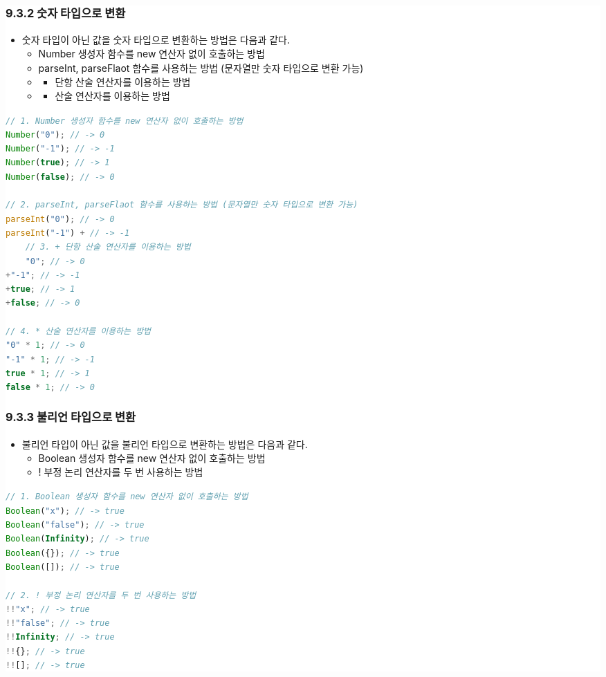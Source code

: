 ### 9.3.2 숫자 타입으로 변환

-   숫자 타입이 아닌 값을 숫자 타입으로 변환하는 방법은 다음과 같다.
    -   Number 생성자 함수를 new 연산자 없이 호출하는 방법
    -   parseInt, parseFlaot 함수를 사용하는 방법 (문자열만 숫자 타입으로 변환 가능)
    -   -   단항 산술 연산자를 이용하는 방법
    -   -   산술 연산자를 이용하는 방법

```jsx
// 1. Number 생성자 함수를 new 연산자 없이 호출하는 방법
Number("0"); // -> 0
Number("-1"); // -> -1
Number(true); // -> 1
Number(false); // -> 0

// 2. parseInt, parseFlaot 함수를 사용하는 방법 (문자열만 숫자 타입으로 변환 가능)
parseInt("0"); // -> 0
parseInt("-1") + // -> -1
    // 3. + 단항 산술 연산자를 이용하는 방법
    "0"; // -> 0
+"-1"; // -> -1
+true; // -> 1
+false; // -> 0

// 4. * 산술 연산자를 이용하는 방법
"0" * 1; // -> 0
"-1" * 1; // -> -1
true * 1; // -> 1
false * 1; // -> 0
```

### 9.3.3 불리언 타입으로 변환

-   불리언 타입이 아닌 값을 불리언 타입으로 변환하는 방법은 다음과 같다.
    -   Boolean 생성자 함수를 new 연산자 없이 호출하는 방법
    -   ! 부정 논리 연산자를 두 번 사용하는 방법

```jsx
// 1. Boolean 생성자 함수를 new 연산자 없이 호출하는 방법
Boolean("x"); // -> true
Boolean("false"); // -> true
Boolean(Infinity); // -> true
Boolean({}); // -> true
Boolean([]); // -> true

// 2. ! 부정 논리 연산자를 두 번 사용하는 방법
!!"x"; // -> true
!!"false"; // -> true
!!Infinity; // -> true
!!{}; // -> true
!![]; // -> true
```
